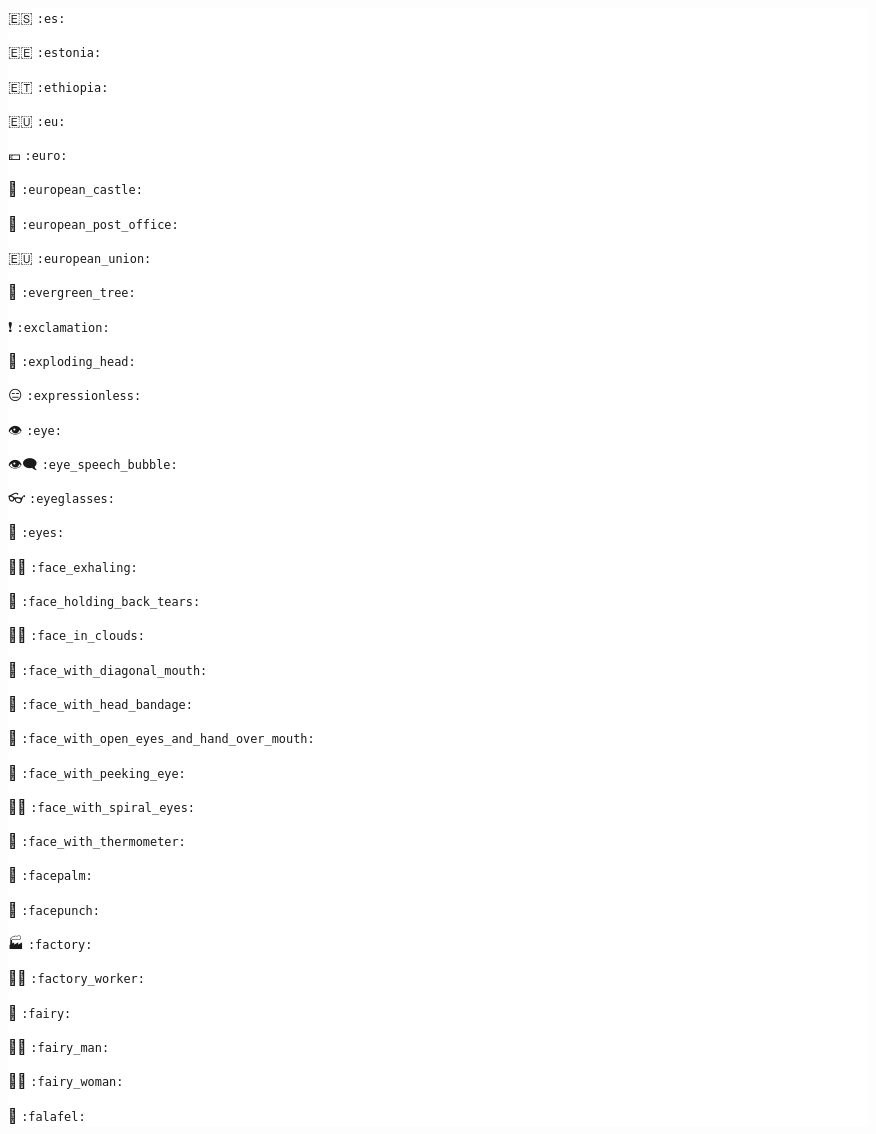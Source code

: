 :es: `:es:`

:estonia: `:estonia:`

:ethiopia: `:ethiopia:`

:eu: `:eu:`

:euro: `:euro:`

:european_castle: `:european_castle:`

:european_post_office: `:european_post_office:`

:european_union: `:european_union:`

:evergreen_tree: `:evergreen_tree:`

:exclamation: `:exclamation:`

:exploding_head: `:exploding_head:`

:expressionless: `:expressionless:`

:eye: `:eye:`

:eye_speech_bubble: `:eye_speech_bubble:`

:eyeglasses: `:eyeglasses:`

:eyes: `:eyes:`

:face_exhaling: `:face_exhaling:`

:face_holding_back_tears: `:face_holding_back_tears:`

:face_in_clouds: `:face_in_clouds:`

:face_with_diagonal_mouth: `:face_with_diagonal_mouth:`

:face_with_head_bandage: `:face_with_head_bandage:`

:face_with_open_eyes_and_hand_over_mouth: `:face_with_open_eyes_and_hand_over_mouth:`

:face_with_peeking_eye: `:face_with_peeking_eye:`

:face_with_spiral_eyes: `:face_with_spiral_eyes:`

:face_with_thermometer: `:face_with_thermometer:`

:facepalm: `:facepalm:`

:facepunch: `:facepunch:`

:factory: `:factory:`

:factory_worker: `:factory_worker:`

:fairy: `:fairy:`

:fairy_man: `:fairy_man:`

:fairy_woman: `:fairy_woman:`

:falafel: `:falafel:`
